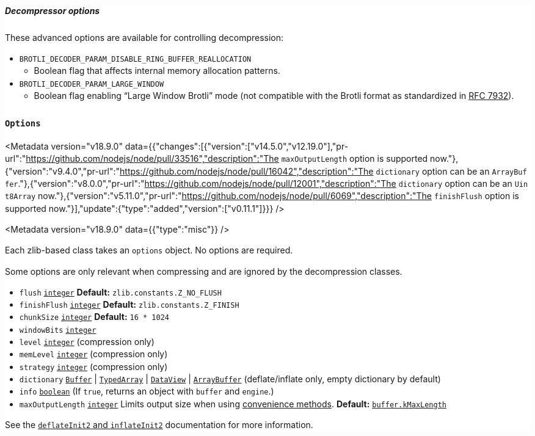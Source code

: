 ##### Decompressor options

These advanced options are available for controlling decompression:

* `BROTLI_DECODER_PARAM_DISABLE_RING_BUFFER_REALLOCATION`
  * Boolean flag that affects internal memory allocation patterns.
* `BROTLI_DECODER_PARAM_LARGE_WINDOW`
  * Boolean flag enabling “Large Window Brotli” mode (not compatible with the
    Brotli format as standardized in [RFC 7932][]).

### <DataTag tag="C" /> `Options`

<Metadata version="v18.9.0" data={{"changes":[{"version":["v14.5.0","v12.19.0"],"pr-url":"https://github.com/nodejs/node/pull/33516","description":"The `maxOutputLength` option is supported now."},{"version":"v9.4.0","pr-url":"https://github.com/nodejs/node/pull/16042","description":"The `dictionary` option can be an `ArrayBuffer`."},{"version":"v8.0.0","pr-url":"https://github.com/nodejs/node/pull/12001","description":"The `dictionary` option can be an `Uint8Array` now."},{"version":"v5.11.0","pr-url":"https://github.com/nodejs/node/pull/6069","description":"The `finishFlush` option is supported now."}],"update":{"type":"added","version":["v0.11.1"]}}} />

<Metadata version="v18.9.0" data={{"type":"misc"}} />

Each zlib-based class takes an `options` object. No options are required.

Some options are only relevant when compressing and are
ignored by the decompression classes.

* `flush` [`integer`](https://developer.mozilla.org/en-US/docs/Web/JavaScript/Data_structures#Number_type) **Default:** `zlib.constants.Z_NO_FLUSH`
* `finishFlush` [`integer`](https://developer.mozilla.org/en-US/docs/Web/JavaScript/Data_structures#Number_type) **Default:** `zlib.constants.Z_FINISH`
* `chunkSize` [`integer`](https://developer.mozilla.org/en-US/docs/Web/JavaScript/Data_structures#Number_type) **Default:** `16 * 1024`
* `windowBits` [`integer`](https://developer.mozilla.org/en-US/docs/Web/JavaScript/Data_structures#Number_type)
* `level` [`integer`](https://developer.mozilla.org/en-US/docs/Web/JavaScript/Data_structures#Number_type) (compression only)
* `memLevel` [`integer`](https://developer.mozilla.org/en-US/docs/Web/JavaScript/Data_structures#Number_type) (compression only)
* `strategy` [`integer`](https://developer.mozilla.org/en-US/docs/Web/JavaScript/Data_structures#Number_type) (compression only)
* `dictionary` [`Buffer`](/api/buffer#buffer) | [`TypedArray`](https://developer.mozilla.org/en-US/docs/Web/JavaScript/Reference/Global_Objects/TypedArray) | [`DataView`](https://developer.mozilla.org/en-US/docs/Web/JavaScript/Reference/Global_Objects/DataView) | [`ArrayBuffer`](https://developer.mozilla.org/en-US/docs/Web/JavaScript/Reference/Global_Objects/ArrayBuffer) (deflate/inflate only,
  empty dictionary by default)
* `info` [`boolean`](https://developer.mozilla.org/en-US/docs/Web/JavaScript/Data_structures#Boolean_type) (If `true`, returns an object with `buffer` and `engine`.)
* `maxOutputLength` [`integer`](https://developer.mozilla.org/en-US/docs/Web/JavaScript/Data_structures#Number_type) Limits output size when using
  [convenience methods][]. **Default:** [`buffer.kMaxLength`][]

See the [`deflateInit2` and `inflateInit2`][] documentation for more
information.


[Brotli parameters]: #brotli-constants
[Memory usage tuning]: #memory-usage-tuning
[RFC 7932]: https://www.rfc-editor.org/rfc/rfc7932.txt
[Streams API]: (/api/stream)
[`.flush()`]: #zlibflushkind-callback
[`Accept-Encoding`]: https://www.w3.org/Protocols/rfc2616/rfc2616-sec14.html#sec14.3
[`ArrayBuffer`]: https://developer.mozilla.org/en-US/docs/Web/JavaScript/Reference/Global_Objects/ArrayBuffer
[`BrotliCompress`]: #class-zlibbrotlicompress
[`BrotliDecompress`]: #class-zlibbrotlidecompress
[`Buffer`]: (/api/buffer#class-buffer)
[`Content-Encoding`]: https://www.w3.org/Protocols/rfc2616/rfc2616-sec14.html#sec14.11
[`DataView`]: https://developer.mozilla.org/en-US/docs/Web/JavaScript/Reference/Global_Objects/DataView
[`DeflateRaw`]: #class-zlibdeflateraw
[`Deflate`]: #class-zlibdeflate
[`Gunzip`]: #class-zlibgunzip
[`Gzip`]: #class-zlibgzip
[`InflateRaw`]: #class-zlibinflateraw
[`Inflate`]: #class-zlibinflate
[`TypedArray`]: https://developer.mozilla.org/en-US/docs/Web/JavaScript/Reference/Global_Objects/TypedArray
[`Unzip`]: #class-zlibunzip
[`buffer.kMaxLength`]: (/api/buffer#bufferkmaxlength)
[`deflateInit2` and `inflateInit2`]: https://zlib.net/manual.html#Advanced
[`stream.Transform`]: (/api/stream#class-streamtransform)
[`zlib.bytesWritten`]: #zlibbyteswritten
[convenience methods]: #convenience-methods
[zlib documentation]: https://zlib.net/manual.html#Constants
[zlib.createGzip example]: #zlib